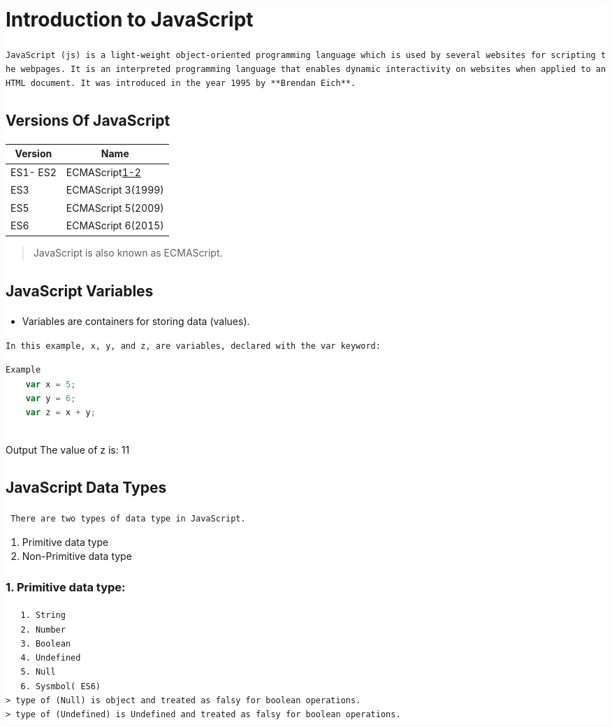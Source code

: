 # **Introduction to JavaScript**
    JavaScript (js) is a light-weight object-oriented programming language which is used by several websites for scripting the webpages. It is an interpreted programming language that enables dynamic interactivity on websites when applied to an HTML document. It was introduced in the year 1995 by **Brendan Eich**.

## **Versions Of JavaScript**
    
  |Version|Name|
  |-------|-----|
  |ES1- ES2|ECMAScript[1-2](1997)|
  |ES3|ECMAScript 3(1999)|
  |ES5|ECMAScript 5(2009)|
  |ES6|ECMAScript 6(2015)|


> JavaScript  is also known as ECMAScript.

## **JavaScript Variables**

   * Variables are containers for storing data (values).

    In this example, x, y, and z, are variables, declared with the var keyword:

```js
Example
    var x = 5;
    var y = 6;
    var z = x + y; 
    
```
  Output
  The value of z is: 11

## **JavaScript Data Types**

     There are two types of data type in JavaScript.
  1. Primitive data type
  2. Non-Primitive data type

### 1. Primitive data type:
       1. String
       2. Number
       3. Boolean
       4. Undefined
       5. Null
       6. Sysmbol( ES6)
    > type of (Null) is object and treated as falsy for boolean operations.
    > type of (Undefined) is Undefined and treated as falsy for boolean operations.
